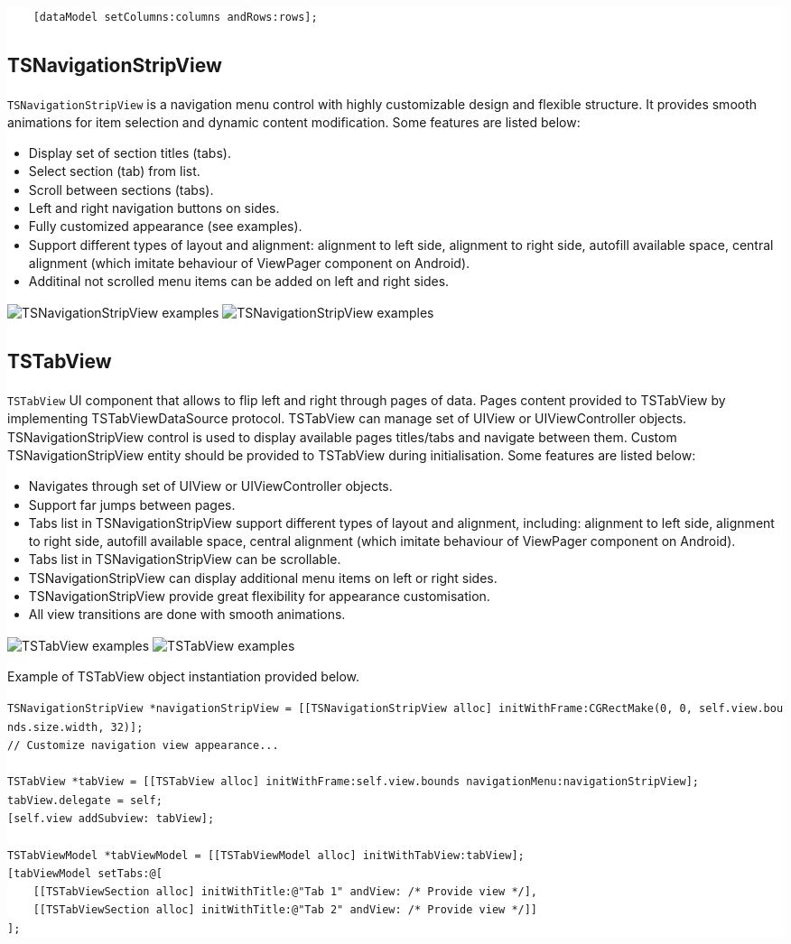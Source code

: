 ```
    [dataModel setColumns:columns andRows:rows];

```

## TSNavigationStripView

`TSNavigationStripView` is a navigation menu control with highly customizable design and flexible structure.
It provides smooth animations for item selection and dynamic content modification. Some features are listed below:

* Display set of section titles (tabs).
* Select section (tab) from list.
* Scroll between sections (tabs).
* Left and right navigation buttons on sides.
* Fully customized appearance (see examples).
* Support different types of layout and alignment: alignment to left side, alignment to right side, autofill available space, central alignment (which imitate behaviour of ViewPager component on Android).
* Additinal not scrolled menu items can be added on left and right sides.
            
<img src="https://raw.github.com/Viacheslav-Radchenko/TSUIKit/master/Screenshots/TSNavigationStripView_Screenshot1.jpg" alt="TSNavigationStripView examples" width="360" height="480" />
<img src="https://raw.github.com/Viacheslav-Radchenko/TSUIKit/master/Screenshots/TSNavigationStripView_Screenshot2.jpg" alt="TSNavigationStripView examples" width="360" height="480" />

## TSTabView

`TSTabView` UI component that allows to flip left and right through pages of data. Pages content provided to TSTabView by implementing TSTabViewDataSource protocol. TSTabView can manage set of UIView or UIViewController objects. TSNavigationStripView control is used to display available pages titles/tabs and navigate between them.
 Custom TSNavigationStripView entity should be provided to TSTabView during initialisation. Some features are listed below:

* Navigates through set of UIView or UIViewController objects.
* Support far jumps between pages.
* Tabs list in TSNavigationStripView support different types of layout and alignment, including: alignment to left side, alignment to right side, autofill available space, central alignment (which imitate behaviour of ViewPager component on Android).
* Tabs list in TSNavigationStripView can be scrollable.
* TSNavigationStripView can display additional menu items on left or right sides.
* TSNavigationStripView provide great flexibility for appearance  customisation.
* All view transitions are done with smooth animations.

<img src="https://raw.github.com/Viacheslav-Radchenko/TSUIKit/master/Screenshots/TSTabView_Screenshot1.jpg" alt="TSTabView examples" width="360" height="480" />
<img src="https://raw.github.com/Viacheslav-Radchenko/SSUIKit/master/Screenshots/TSTabView_Screenshot2.jpg" alt="TSTabView examples" width="360" height="480" />

Example of TSTabView object instantiation provided below.
```
TSNavigationStripView *navigationStripView = [[TSNavigationStripView alloc] initWithFrame:CGRectMake(0, 0, self.view.bounds.size.width, 32)];
// Customize navigation view appearance...

TSTabView *tabView = [[TSTabView alloc] initWithFrame:self.view.bounds navigationMenu:navigationStripView];
tabView.delegate = self;
[self.view addSubview: tabView];

TSTabViewModel *tabViewModel = [[TSTabViewModel alloc] initWithTabView:tabView];
[tabViewModel setTabs:@[
	[[TSTabViewSection alloc] initWithTitle:@"Tab 1" andView: /* Provide view */],
	[[TSTabViewSection alloc] initWithTitle:@"Tab 2" andView: /* Provide view */]]
];
```
